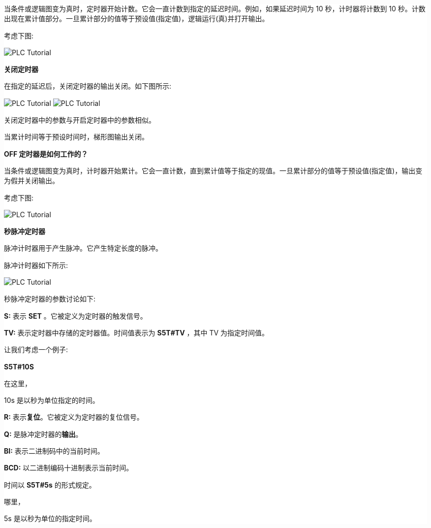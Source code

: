 当条件或逻辑图变为真时，定时器开始计数。它会一直计数到指定的延迟时间。例如，如果延迟时间为 10 秒，计时器将计数到 10 秒。计数出现在累计值部分。一旦累计部分的值等于预设值(指定值)，逻辑运行(真)并打开输出。

考虑下图:

![PLC Tutorial](../Images/99e9608d87b006669cb3eb545f585fb7.png)

**关闭定时器**

在指定的延迟后，关闭定时器的输出关闭。如下图所示:

![PLC Tutorial](../Images/9d34ce32108ee9c7a830de8e02f25ee3.png)
![PLC Tutorial](../Images/b570712f078ad7382552de8adf0fc7e1.png)

关闭定时器中的参数与开启定时器中的参数相似。

当累计时间等于预设时间时，梯形图输出关闭。

**OFF 定时器是如何工作的？**

当条件或逻辑图变为真时，计时器开始累计。它会一直计数，直到累计值等于指定的现值。一旦累计部分的值等于预设值(指定值)，输出变为假并关闭输出。

考虑下图:

![PLC Tutorial](../Images/0d19b5330c1dd2a012273677d3361611.png)

**秒脉冲定时器**

脉冲计时器用于产生脉冲。它产生特定长度的脉冲。

脉冲计时器如下所示:

![PLC Tutorial](../Images/a021b976ed037526c14cbf960217d396.png)

秒脉冲定时器的参数讨论如下:

**S:** 表示 **SET** 。它被定义为定时器的触发信号。

**TV:** 表示定时器中存储的定时器值。时间值表示为 **S5T#TV** ，其中 TV 为指定时间值。

让我们考虑一个例子:

**S5T#10S**

在这里，

10s 是以秒为单位指定的时间。

**R:** 表示**复位**。它被定义为定时器的复位信号。

**Q:** 是脉冲定时器的**输出**。

**BI:** 表示二进制码中的当前时间。

**BCD:** 以二进制编码十进制表示当前时间。

时间以 **S5T#5s** 的形式规定。

哪里，

5s 是以秒为单位的指定时间。

